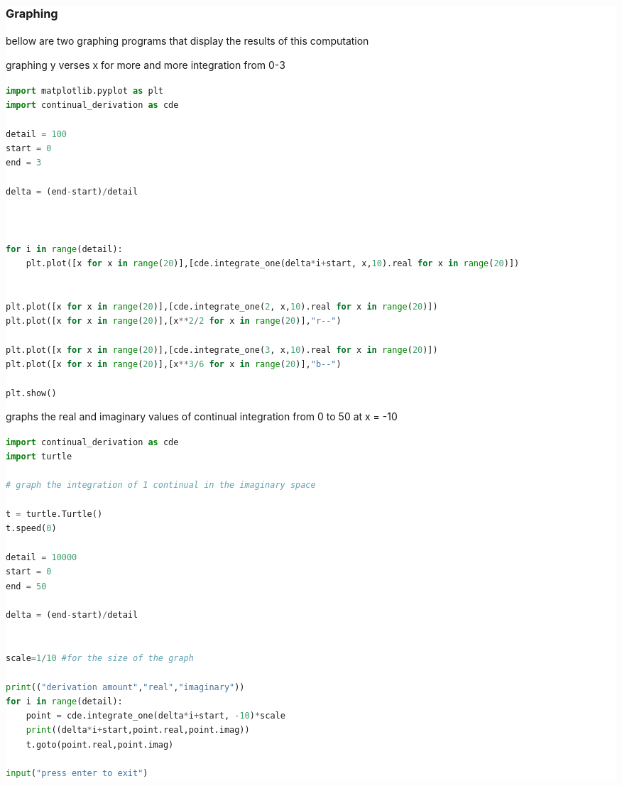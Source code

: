 ### Graphing

bellow are two graphing programs that display the results of this computation

graphing y verses x for more and more integration from 0-3

```python
import matplotlib.pyplot as plt
import continual_derivation as cde

detail = 100
start = 0
end = 3

delta = (end-start)/detail



for i in range(detail):
    plt.plot([x for x in range(20)],[cde.integrate_one(delta*i+start, x,10).real for x in range(20)])


plt.plot([x for x in range(20)],[cde.integrate_one(2, x,10).real for x in range(20)])
plt.plot([x for x in range(20)],[x**2/2 for x in range(20)],"r--")

plt.plot([x for x in range(20)],[cde.integrate_one(3, x,10).real for x in range(20)])
plt.plot([x for x in range(20)],[x**3/6 for x in range(20)],"b--")

plt.show()
```


graphs the real and imaginary values of continual integration from 0 to 50 at x = -10

```python
import continual_derivation as cde
import turtle

# graph the integration of 1 continual in the imaginary space

t = turtle.Turtle()
t.speed(0)

detail = 10000
start = 0
end = 50

delta = (end-start)/detail


scale=1/10 #for the size of the graph

print(("derivation amount","real","imaginary"))
for i in range(detail):
    point = cde.integrate_one(delta*i+start, -10)*scale
    print((delta*i+start,point.real,point.imag))
    t.goto(point.real,point.imag)

input("press enter to exit")

```
